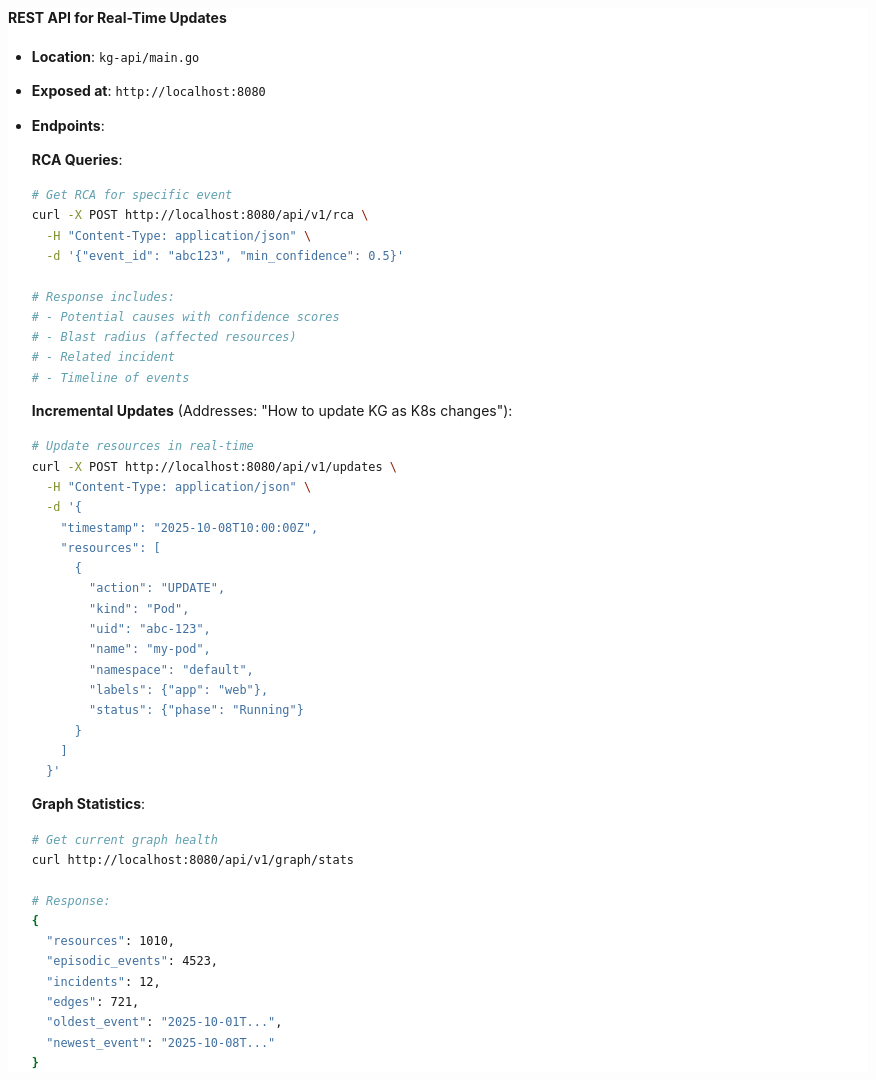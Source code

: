#### REST API for Real-Time Updates
- **Location**: `kg-api/main.go`
- **Exposed at**: `http://localhost:8080`
- **Endpoints**:

  **RCA Queries**:
  ```bash
  # Get RCA for specific event
  curl -X POST http://localhost:8080/api/v1/rca \
    -H "Content-Type: application/json" \
    -d '{"event_id": "abc123", "min_confidence": 0.5}'

  # Response includes:
  # - Potential causes with confidence scores
  # - Blast radius (affected resources)
  # - Related incident
  # - Timeline of events
  ```

  **Incremental Updates** (Addresses: "How to update KG as K8s changes"):
  ```bash
  # Update resources in real-time
  curl -X POST http://localhost:8080/api/v1/updates \
    -H "Content-Type: application/json" \
    -d '{
      "timestamp": "2025-10-08T10:00:00Z",
      "resources": [
        {
          "action": "UPDATE",
          "kind": "Pod",
          "uid": "abc-123",
          "name": "my-pod",
          "namespace": "default",
          "labels": {"app": "web"},
          "status": {"phase": "Running"}
        }
      ]
    }'
  ```

  **Graph Statistics**:
  ```bash
  # Get current graph health
  curl http://localhost:8080/api/v1/graph/stats

  # Response:
  {
    "resources": 1010,
    "episodic_events": 4523,
    "incidents": 12,
    "edges": 721,
    "oldest_event": "2025-10-01T...",
    "newest_event": "2025-10-08T..."
  }
  ```

